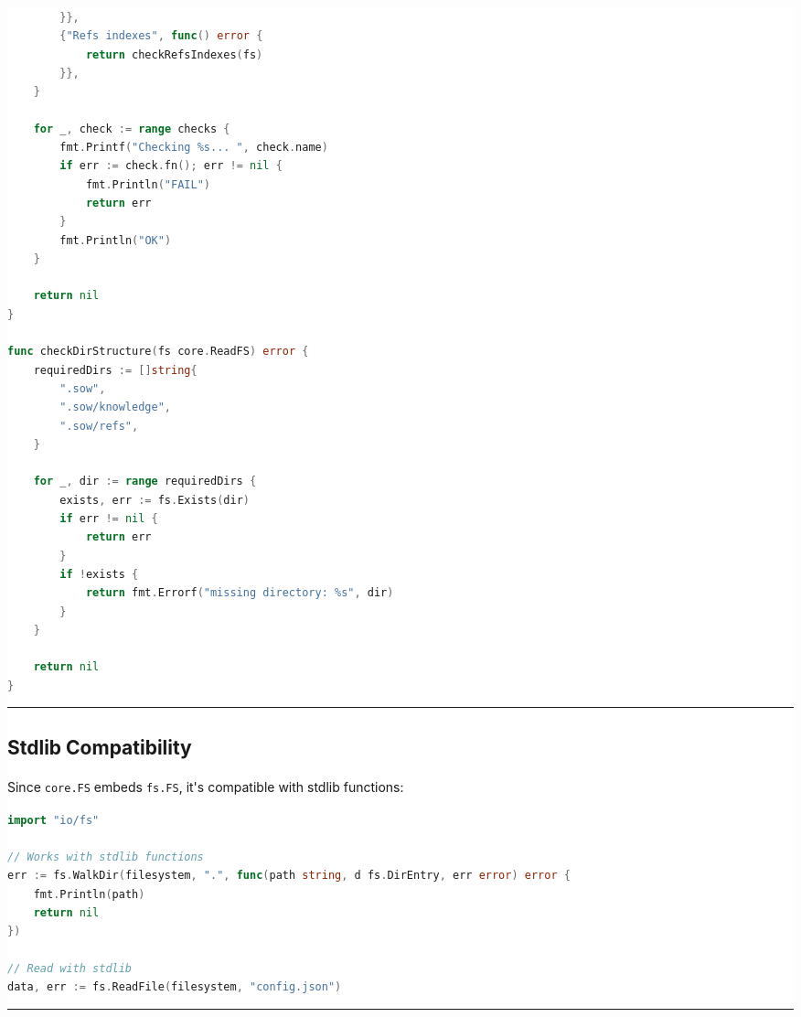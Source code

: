 ```go
        }},
        {"Refs indexes", func() error {
            return checkRefsIndexes(fs)
        }},
    }

    for _, check := range checks {
        fmt.Printf("Checking %s... ", check.name)
        if err := check.fn(); err != nil {
            fmt.Println("FAIL")
            return err
        }
        fmt.Println("OK")
    }

    return nil
}

func checkDirStructure(fs core.ReadFS) error {
    requiredDirs := []string{
        ".sow",
        ".sow/knowledge",
        ".sow/refs",
    }

    for _, dir := range requiredDirs {
        exists, err := fs.Exists(dir)
        if err != nil {
            return err
        }
        if !exists {
            return fmt.Errorf("missing directory: %s", dir)
        }
    }

    return nil
}
```

---

## Stdlib Compatibility

Since `core.FS` embeds `fs.FS`, it's compatible with stdlib functions:

```go
import "io/fs"

// Works with stdlib functions
err := fs.WalkDir(filesystem, ".", func(path string, d fs.DirEntry, err error) error {
    fmt.Println(path)
    return nil
})

// Read with stdlib
data, err := fs.ReadFile(filesystem, "config.json")
```

---